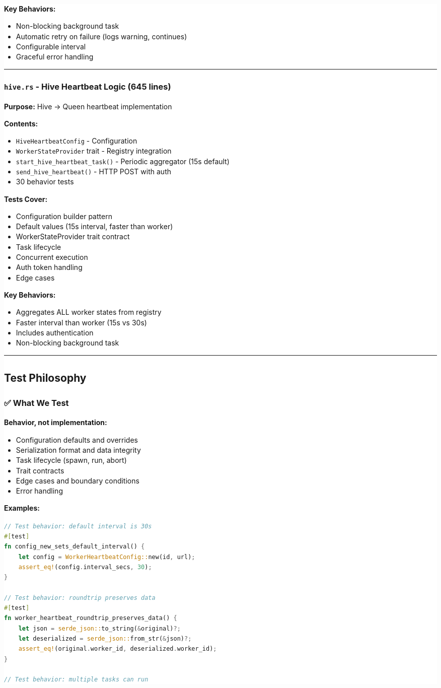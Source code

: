 **Key Behaviors:**
- Non-blocking background task
- Automatic retry on failure (logs warning, continues)
- Configurable interval
- Graceful error handling

---

### `hive.rs` - Hive Heartbeat Logic (645 lines)

**Purpose:** Hive → Queen heartbeat implementation

**Contents:**
- `HiveHeartbeatConfig` - Configuration
- `WorkerStateProvider` trait - Registry integration
- `start_hive_heartbeat_task()` - Periodic aggregator (15s default)
- `send_hive_heartbeat()` - HTTP POST with auth
- 30 behavior tests

**Tests Cover:**
- Configuration builder pattern
- Default values (15s interval, faster than worker)
- WorkerStateProvider trait contract
- Task lifecycle
- Concurrent execution
- Auth token handling
- Edge cases

**Key Behaviors:**
- Aggregates ALL worker states from registry
- Faster interval than worker (15s vs 30s)
- Includes authentication
- Non-blocking background task

---

## Test Philosophy

### ✅ What We Test

**Behavior, not implementation:**
- Configuration defaults and overrides
- Serialization format and data integrity
- Task lifecycle (spawn, run, abort)
- Trait contracts
- Edge cases and boundary conditions
- Error handling

**Examples:**
```rust
// Test behavior: default interval is 30s
#[test]
fn config_new_sets_default_interval() {
    let config = WorkerHeartbeatConfig::new(id, url);
    assert_eq!(config.interval_secs, 30);
}

// Test behavior: roundtrip preserves data
#[test]
fn worker_heartbeat_roundtrip_preserves_data() {
    let json = serde_json::to_string(&original)?;
    let deserialized = serde_json::from_str(&json)?;
    assert_eq!(original.worker_id, deserialized.worker_id);
}

// Test behavior: multiple tasks can run
```
